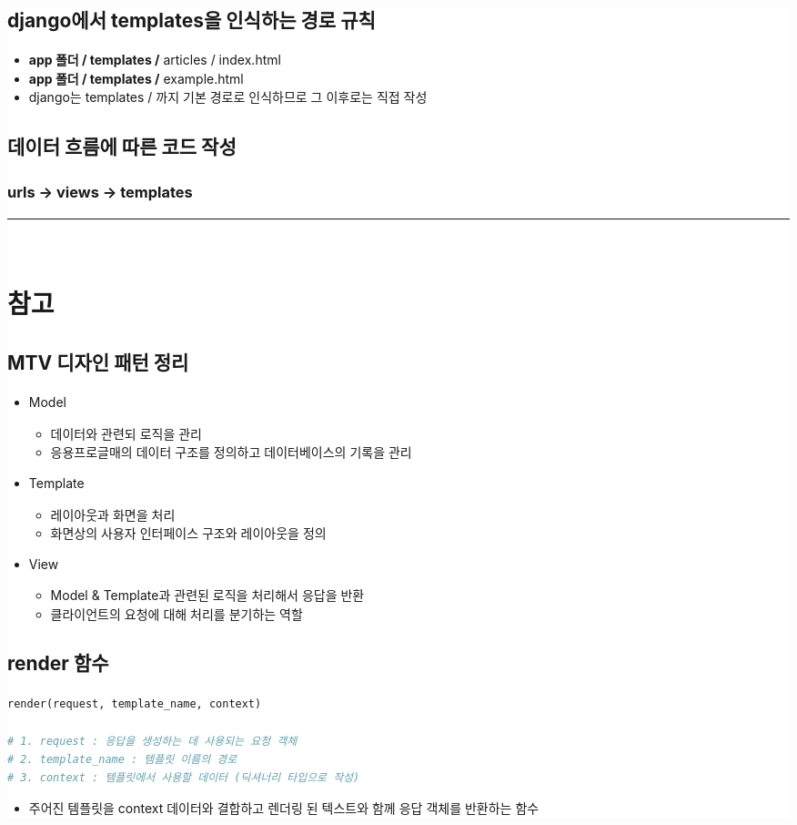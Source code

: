 ## django에서 templates을 인식하는 경로 규칙
- **app 폴더 / templates /** articles / index.html
- **app 폴더 / templates /** example.html
- django는 templates / 까지 기본 경로로 인식하므로 그 이후로는 직접 작성

## 데이터 흐름에 따른 코드 작성
### urls -> views -> templates

---

<br>

# 참고
## MTV 디자인 패턴 정리
- Model
    - 데이터와 관련되 로직을 관리
    - 응용프로글매의 데이터 구조를 정의하고 데이터베이스의 기록을 관리

- Template
    - 레이아웃과 화면을 처리
    - 화면상의 사용자 인터페이스 구조와 레이아웃을 정의

- View
    - Model & Template과 관련된 로직을 처리해서 응답을 반환
    - 클라이언트의 요청에 대해 처리를 분기하는 역할

## render 함수
```python
render(request, template_name, context)

# 1. request : 응답을 생성하는 데 사용되는 요청 객체
# 2. template_name : 템플릿 이름의 경로
# 3. context : 템플릿에서 사용할 데이터 (딕셔너리 타입으로 작성)
```
- 주어진 템플릿을 context 데이터와 결합하고 렌더링 된 텍스트와 함께 응답 객체를 반환하는 함수